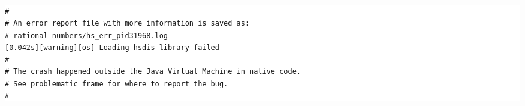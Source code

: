 ```
#
# An error report file with more information is saved as:
# rational-numbers/hs_err_pid31968.log
[0.042s][warning][os] Loading hsdis library failed
#
# The crash happened outside the Java Virtual Machine in native code.
# See problematic frame for where to report the bug.
#

```